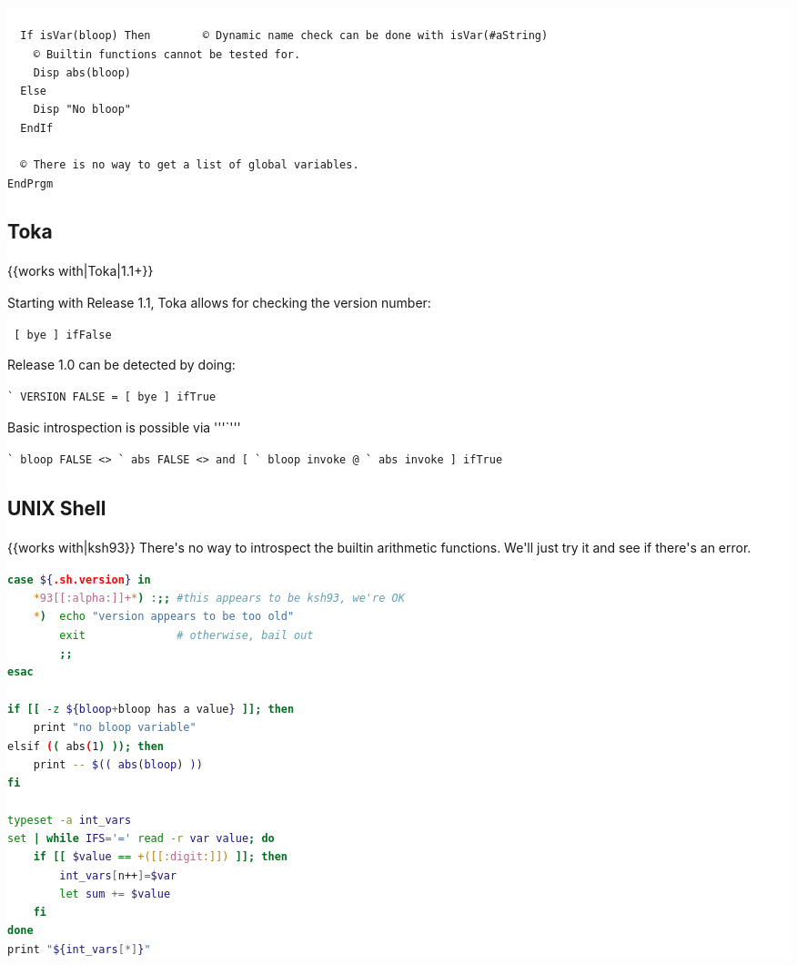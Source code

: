 ```ti89b
  
  If isVar(bloop) Then        © Dynamic name check can be done with isVar(#aString)
    © Builtin functions cannot be tested for.
    Disp abs(bloop)
  Else
    Disp "No bloop"
  EndIf
  
  © There is no way to get a list of global variables.
EndPrgm
```



## Toka

{{works with|Toka|1.1+}}

Starting with Release 1.1, Toka allows for checking the version number:


```toka>VERSION 101 
 [ bye ] ifFalse
```


Release 1.0 can be detected by doing:


```toka
` VERSION FALSE = [ bye ] ifTrue
```


Basic introspection is possible via '''`'''


```toka
` bloop FALSE <> ` abs FALSE <> and [ ` bloop invoke @ ` abs invoke ] ifTrue
```



## UNIX Shell

{{works with|ksh93}}
There's no way to introspect the builtin arithmetic functions. We'll just try it and see if there's an error.

```bash
case ${.sh.version} in
    *93[[:alpha:]]+*) :;; #this appears to be ksh93, we're OK
    *)  echo "version appears to be too old"
        exit              # otherwise, bail out
        ;;
esac

if [[ -z ${bloop+bloop has a value} ]]; then
    print "no bloop variable"
elsif (( abs(1) )); then
    print -- $(( abs(bloop) ))
fi

typeset -a int_vars
set | while IFS='=' read -r var value; do
    if [[ $value == +([[:digit:]]) ]]; then
        int_vars[n++]=$var
        let sum += $value
    fi
done
print "${int_vars[*]}"
```